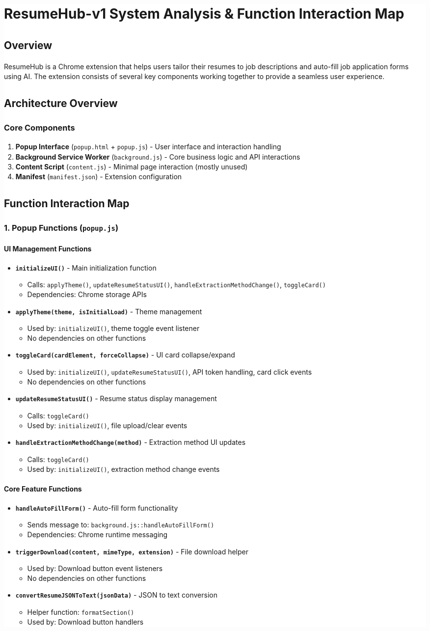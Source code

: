 # ResumeHub-v1 System Analysis & Function Interaction Map

## Overview
ResumeHub is a Chrome extension that helps users tailor their resumes to job descriptions and auto-fill job application forms using AI. The extension consists of several key components working together to provide a seamless user experience.

## Architecture Overview

### Core Components
1. **Popup Interface** (`popup.html` + `popup.js`) - User interface and interaction handling
2. **Background Service Worker** (`background.js`) - Core business logic and API interactions
3. **Content Script** (`content.js`) - Minimal page interaction (mostly unused)
4. **Manifest** (`manifest.json`) - Extension configuration

## Function Interaction Map

### 1. Popup Functions (`popup.js`)

#### UI Management Functions
- **`initializeUI()`** - Main initialization function
  - Calls: `applyTheme()`, `updateResumeStatusUI()`, `handleExtractionMethodChange()`, `toggleCard()`
  - Dependencies: Chrome storage APIs
  
- **`applyTheme(theme, isInitialLoad)`** - Theme management
  - Used by: `initializeUI()`, theme toggle event listener
  - No dependencies on other functions
  
- **`toggleCard(cardElement, forceCollapse)`** - UI card collapse/expand
  - Used by: `initializeUI()`, `updateResumeStatusUI()`, API token handling, card click events
  - No dependencies on other functions
  
- **`updateResumeStatusUI()`** - Resume status display management
  - Calls: `toggleCard()`
  - Used by: `initializeUI()`, file upload/clear events
  
- **`handleExtractionMethodChange(method)`** - Extraction method UI updates
  - Calls: `toggleCard()`
  - Used by: `initializeUI()`, extraction method change events

#### Core Feature Functions
- **`handleAutoFillForm()`** - Auto-fill form functionality
  - Sends message to: `background.js::handleAutoFillForm()`
  - Dependencies: Chrome runtime messaging
  
- **`triggerDownload(content, mimeType, extension)`** - File download helper
  - Used by: Download button event listeners
  - No dependencies on other functions
  
- **`convertResumeJSONToText(jsonData)`** - JSON to text conversion
  - Helper function: `formatSection()`
  - Used by: Download button handlers
  